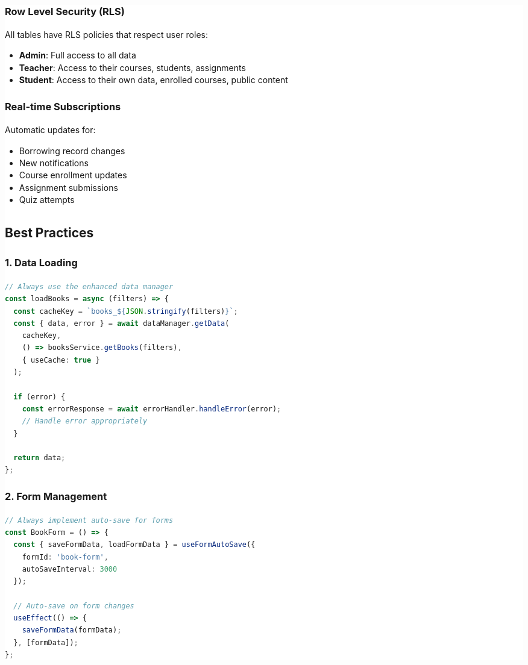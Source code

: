 ### Row Level Security (RLS)
All tables have RLS policies that respect user roles:

- **Admin**: Full access to all data
- **Teacher**: Access to their courses, students, assignments
- **Student**: Access to their own data, enrolled courses, public content

### Real-time Subscriptions
Automatic updates for:
- Borrowing record changes
- New notifications
- Course enrollment updates
- Assignment submissions
- Quiz attempts

## Best Practices

### 1. **Data Loading**
```typescript
// Always use the enhanced data manager
const loadBooks = async (filters) => {
  const cacheKey = `books_${JSON.stringify(filters)}`;
  const { data, error } = await dataManager.getData(
    cacheKey,
    () => booksService.getBooks(filters),
    { useCache: true }
  );
  
  if (error) {
    const errorResponse = await errorHandler.handleError(error);
    // Handle error appropriately
  }
  
  return data;
};
```

### 2. **Form Management**
```typescript
// Always implement auto-save for forms
const BookForm = () => {
  const { saveFormData, loadFormData } = useFormAutoSave({
    formId: 'book-form',
    autoSaveInterval: 3000
  });
  
  // Auto-save on form changes
  useEffect(() => {
    saveFormData(formData);
  }, [formData]);
};
```
